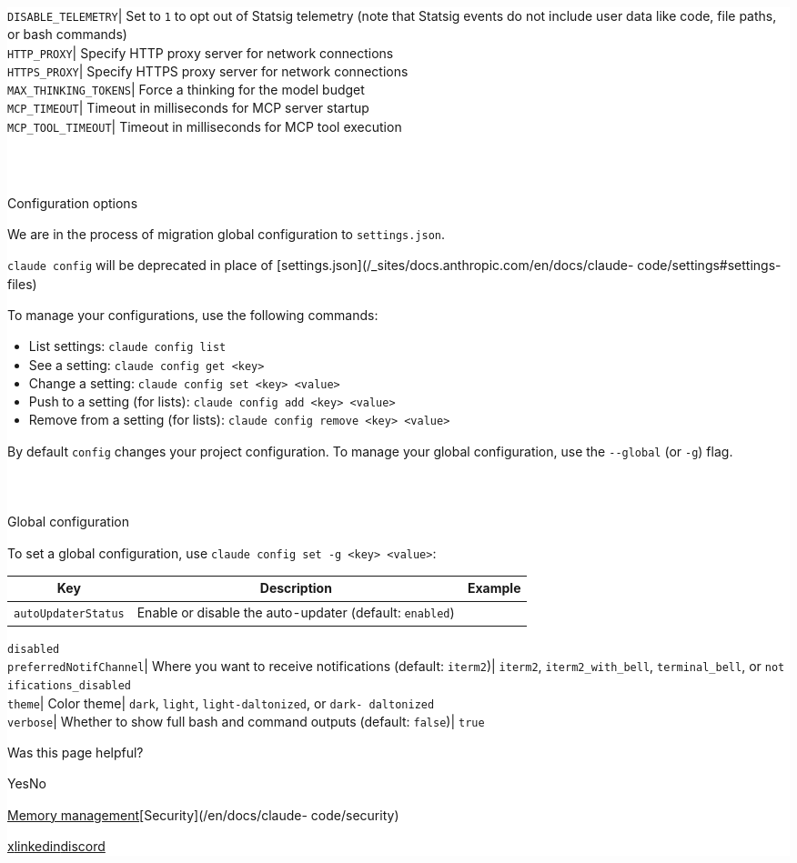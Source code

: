`DISABLE_TELEMETRY`| Set to `1` to opt out of Statsig telemetry (note that
Statsig events do not include user data like code, file paths, or bash
commands)  
`HTTP_PROXY`| Specify HTTP proxy server for network connections  
`HTTPS_PROXY`| Specify HTTPS proxy server for network connections  
`MAX_THINKING_TOKENS`| Force a thinking for the model budget  
`MCP_TIMEOUT`| Timeout in milliseconds for MCP server startup  
`MCP_TOOL_TIMEOUT`| Timeout in milliseconds for MCP tool execution  
  
##

​

Configuration options

We are in the process of migration global configuration to `settings.json`.

`claude config` will be deprecated in place of
[settings.json](/_sites/docs.anthropic.com/en/docs/claude-
code/settings#settings-files)

To manage your configurations, use the following commands:

  * List settings: `claude config list`
  * See a setting: `claude config get <key>`
  * Change a setting: `claude config set <key> <value>`
  * Push to a setting (for lists): `claude config add <key> <value>`
  * Remove from a setting (for lists): `claude config remove <key> <value>`

By default `config` changes your project configuration. To manage your global
configuration, use the `--global` (or `-g`) flag.

###

​

Global configuration

To set a global configuration, use `claude config set -g <key> <value>`:

Key| Description| Example  
---|---|---  
`autoUpdaterStatus`| Enable or disable the auto-updater (default: `enabled`)|
`disabled`  
`preferredNotifChannel`| Where you want to receive notifications (default:
`iterm2`)| `iterm2`, `iterm2_with_bell`, `terminal_bell`, or
`notifications_disabled`  
`theme`| Color theme| `dark`, `light`, `light-daltonized`, or `dark-
daltonized`  
`verbose`| Whether to show full bash and command outputs (default: `false`)|
`true`  
  
Was this page helpful?

YesNo

[Memory management](/en/docs/claude-code/memory)[Security](/en/docs/claude-
code/security)

[x](https://x.com/AnthropicAI)[linkedin](https://www.linkedin.com/company/anthropicresearch)[discord](https://www.anthropic.com/discord)

